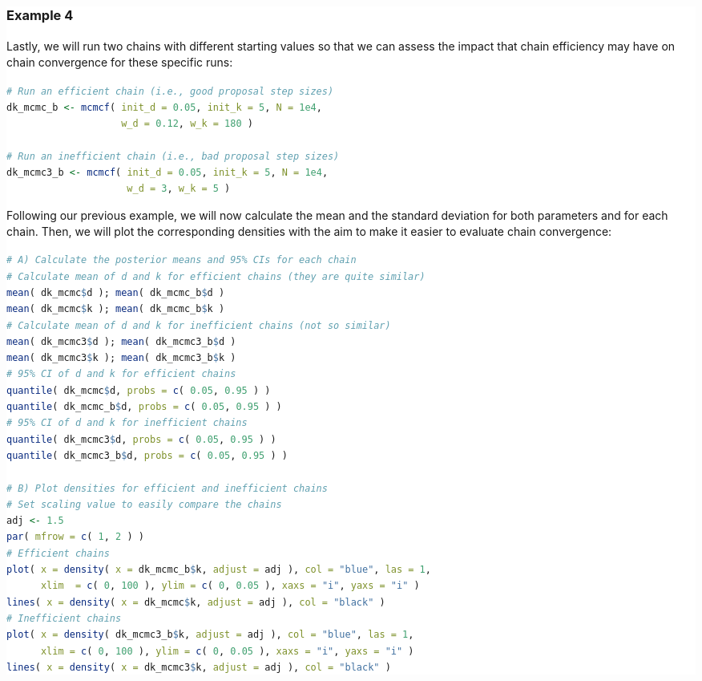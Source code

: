 </p>

### Example 4

Lastly, we will run two chains with different starting values so that we can assess the impact that chain efficiency may have on chain convergence for these specific runs:

```r
# Run an efficient chain (i.e., good proposal step sizes)
dk_mcmc_b <- mcmcf( init_d = 0.05, init_k = 5, N = 1e4,
                    w_d = 0.12, w_k = 180 )

# Run an inefficient chain (i.e., bad proposal step sizes)
dk_mcmc3_b <- mcmcf( init_d = 0.05, init_k = 5, N = 1e4,
                     w_d = 3, w_k = 5 )
```

Following our previous example, we will now calculate the mean and the standard deviation for both parameters and for each chain. Then, we will plot the corresponding densities with the aim to make it easier to evaluate chain convergence:

```r
# A) Calculate the posterior means and 95% CIs for each chain
# Calculate mean of d and k for efficient chains (they are quite similar)
mean( dk_mcmc$d ); mean( dk_mcmc_b$d )
mean( dk_mcmc$k ); mean( dk_mcmc_b$k )
# Calculate mean of d and k for inefficient chains (not so similar)
mean( dk_mcmc3$d ); mean( dk_mcmc3_b$d )
mean( dk_mcmc3$k ); mean( dk_mcmc3_b$k )
# 95% CI of d and k for efficient chains
quantile( dk_mcmc$d, probs = c( 0.05, 0.95 ) )
quantile( dk_mcmc_b$d, probs = c( 0.05, 0.95 ) )
# 95% CI of d and k for inefficient chains
quantile( dk_mcmc3$d, probs = c( 0.05, 0.95 ) )
quantile( dk_mcmc3_b$d, probs = c( 0.05, 0.95 ) )

# B) Plot densities for efficient and inefficient chains
# Set scaling value to easily compare the chains
adj <- 1.5
par( mfrow = c( 1, 2 ) )
# Efficient chains
plot( x = density( x = dk_mcmc_b$k, adjust = adj ), col = "blue", las = 1,
      xlim  = c( 0, 100 ), ylim = c( 0, 0.05 ), xaxs = "i", yaxs = "i" )
lines( x = density( x = dk_mcmc$k, adjust = adj ), col = "black" )
# Inefficient chains
plot( x = density( dk_mcmc3_b$k, adjust = adj ), col = "blue", las = 1,
      xlim = c( 0, 100 ), ylim = c( 0, 0.05 ), xaxs = "i", yaxs = "i" )
lines( x = density( x = dk_mcmc3$k, adjust = adj ), col = "black" )
```

<p align="center">